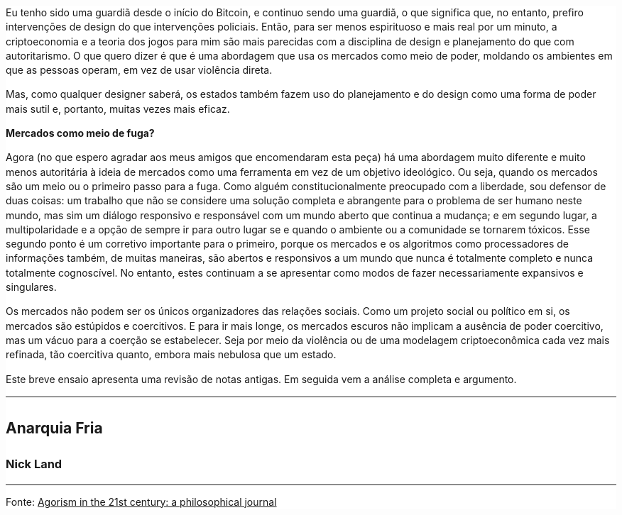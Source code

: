 Eu tenho sido uma guardiã desde o início do Bitcoin, e continuo sendo uma guardiã, o que significa que, no entanto, prefiro intervenções de design do que intervenções policiais. Então, para ser menos espirituoso e mais real por um minuto, a criptoeconomia e a teoria dos jogos para mim são mais parecidas com a disciplina de design e planejamento do que com autoritarismo. O que quero dizer é que é uma abordagem que usa os mercados como meio de poder, moldando os ambientes em que as pessoas operam, em vez de usar violência direta.

Mas, como qualquer designer saberá, os estados também fazem uso do planejamento e do design como uma forma de poder mais sutil e, portanto, muitas vezes mais eficaz.

**Mercados como meio de fuga?**

Agora (no que espero agradar aos meus amigos que encomendaram esta peça) há uma abordagem muito diferente e muito menos autoritária à ideia de mercados como uma ferramenta em vez de um objetivo ideológico. Ou seja, quando os mercados são um meio ou o primeiro passo para a fuga. Como alguém constitucionalmente preocupado com a liberdade, sou defensor de duas coisas: um trabalho que não se considere uma solução completa e abrangente para o problema de ser humano neste mundo, mas sim um diálogo responsivo e responsável com um mundo aberto que continua a mudança; e em segundo lugar, a multipolaridade e a opção de sempre ir para outro lugar se e quando o ambiente ou a comunidade se tornarem tóxicos. Esse segundo ponto é um corretivo importante para o primeiro, porque os mercados e os algoritmos como processadores de informações também, de muitas maneiras, são abertos e responsivos a um mundo que nunca é totalmente completo e nunca totalmente cognoscível. No entanto, estes continuam a se apresentar como modos de fazer necessariamente expansivos e singulares.

Os mercados não podem ser os únicos organizadores das relações sociais. Como um projeto social ou político em si, os mercados são estúpidos e coercitivos. E para ir mais longe, os mercados escuros não implicam a ausência de poder coercitivo, mas um vácuo para a coerção se estabelecer. Seja por meio da violência ou de uma modelagem criptoeconômica cada vez mais refinada, tão coercitiva quanto, embora mais nebulosa que um estado.

Este breve ensaio apresenta uma revisão de notas antigas. Em seguida vem a análise completa e argumento.

---

## Anarquia Fria

### Nick Land

---
Fonte: [Agorism in the 21st century: a philosophical journal](https://agorist.xyz/)